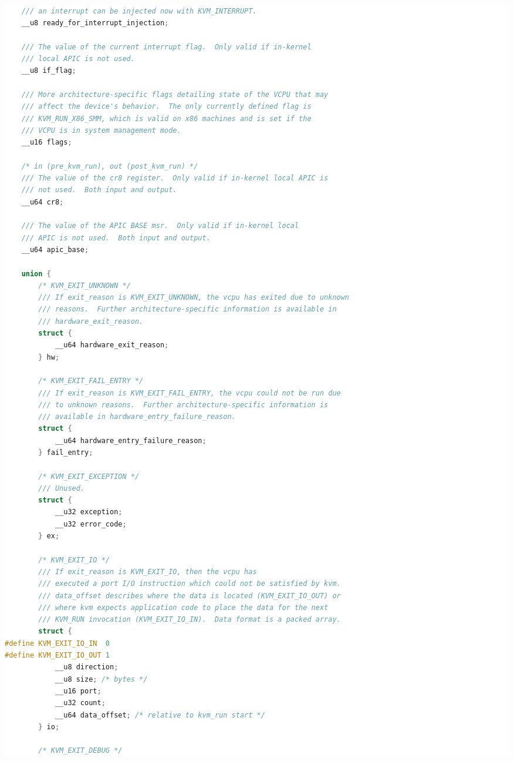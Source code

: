 ```c
    /// an interrupt can be injected now with KVM_INTERRUPT.
	__u8 ready_for_interrupt_injection;

    /// The value of the current interrupt flag.  Only valid if in-kernel
    /// local APIC is not used.
	__u8 if_flag;

    /// More architecture-specific flags detailing state of the VCPU that may
    /// affect the device's behavior.  The only currently defined flag is
    /// KVM_RUN_X86_SMM, which is valid on x86 machines and is set if the
    /// VCPU is in system management mode.
	__u16 flags;

	/* in (pre_kvm_run), out (post_kvm_run) */
    /// The value of the cr8 register.  Only valid if in-kernel local APIC is
    /// not used.  Both input and output.
	__u64 cr8;

    /// The value of the APIC BASE msr.  Only valid if in-kernel local
    /// APIC is not used.  Both input and output.
	__u64 apic_base;

	union {
		/* KVM_EXIT_UNKNOWN */
        /// If exit_reason is KVM_EXIT_UNKNOWN, the vcpu has exited due to unknown
        /// reasons.  Further architecture-specific information is available in
        /// hardware_exit_reason.
		struct {
			__u64 hardware_exit_reason;
		} hw;

		/* KVM_EXIT_FAIL_ENTRY */
        /// If exit_reason is KVM_EXIT_FAIL_ENTRY, the vcpu could not be run due
        /// to unknown reasons.  Further architecture-specific information is
        /// available in hardware_entry_failure_reason.
		struct {
			__u64 hardware_entry_failure_reason;
		} fail_entry;

		/* KVM_EXIT_EXCEPTION */
        /// Unused.
		struct {
			__u32 exception;
			__u32 error_code;
		} ex;

		/* KVM_EXIT_IO */
        /// If exit_reason is KVM_EXIT_IO, then the vcpu has
        /// executed a port I/O instruction which could not be satisfied by kvm.
        /// data_offset describes where the data is located (KVM_EXIT_IO_OUT) or
        /// where kvm expects application code to place the data for the next
        /// KVM_RUN invocation (KVM_EXIT_IO_IN).  Data format is a packed array.
		struct {
#define KVM_EXIT_IO_IN  0
#define KVM_EXIT_IO_OUT 1
			__u8 direction;
			__u8 size; /* bytes */
			__u16 port;
			__u32 count;
			__u64 data_offset; /* relative to kvm_run start */
		} io;

		/* KVM_EXIT_DEBUG */
```